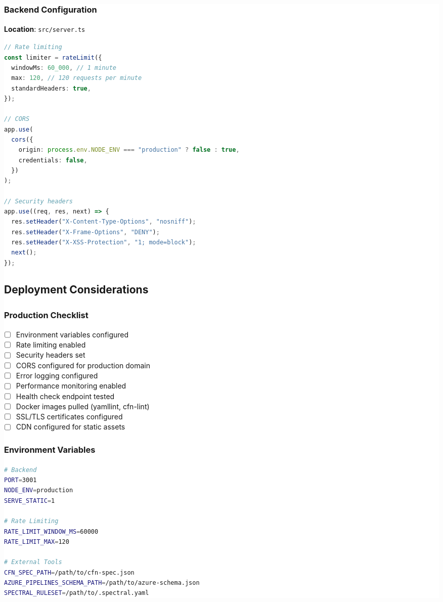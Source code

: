 ### Backend Configuration

**Location**: `src/server.ts`

```typescript
// Rate limiting
const limiter = rateLimit({
  windowMs: 60_000, // 1 minute
  max: 120, // 120 requests per minute
  standardHeaders: true,
});

// CORS
app.use(
  cors({
    origin: process.env.NODE_ENV === "production" ? false : true,
    credentials: false,
  })
);

// Security headers
app.use((req, res, next) => {
  res.setHeader("X-Content-Type-Options", "nosniff");
  res.setHeader("X-Frame-Options", "DENY");
  res.setHeader("X-XSS-Protection", "1; mode=block");
  next();
});
```

## Deployment Considerations

### Production Checklist

- [ ] Environment variables configured
- [ ] Rate limiting enabled
- [ ] Security headers set
- [ ] CORS configured for production domain
- [ ] Error logging configured
- [ ] Performance monitoring enabled
- [ ] Health check endpoint tested
- [ ] Docker images pulled (yamllint, cfn-lint)
- [ ] SSL/TLS certificates configured
- [ ] CDN configured for static assets

### Environment Variables

```bash
# Backend
PORT=3001
NODE_ENV=production
SERVE_STATIC=1

# Rate Limiting
RATE_LIMIT_WINDOW_MS=60000
RATE_LIMIT_MAX=120

# External Tools
CFN_SPEC_PATH=/path/to/cfn-spec.json
AZURE_PIPELINES_SCHEMA_PATH=/path/to/azure-schema.json
SPECTRAL_RULESET=/path/to/.spectral.yaml
```
